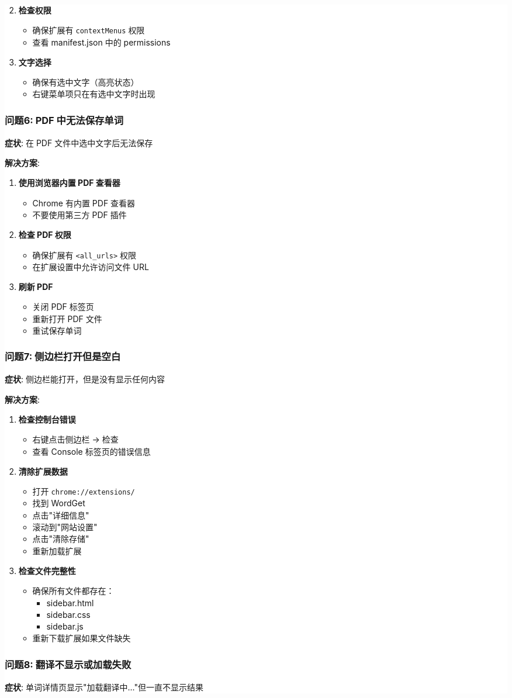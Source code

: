 2. **检查权限**
   - 确保扩展有 `contextMenus` 权限
   - 查看 manifest.json 中的 permissions

3. **文字选择**
   - 确保有选中文字（高亮状态）
   - 右键菜单项只在有选中文字时出现

### 问题6: PDF 中无法保存单词

**症状**: 在 PDF 文件中选中文字后无法保存

**解决方案**:

1. **使用浏览器内置 PDF 查看器**
   - Chrome 有内置 PDF 查看器
   - 不要使用第三方 PDF 插件

2. **检查 PDF 权限**
   - 确保扩展有 `<all_urls>` 权限
   - 在扩展设置中允许访问文件 URL

3. **刷新 PDF**
   - 关闭 PDF 标签页
   - 重新打开 PDF 文件
   - 重试保存单词

### 问题7: 侧边栏打开但是空白

**症状**: 侧边栏能打开，但是没有显示任何内容

**解决方案**:

1. **检查控制台错误**
   - 右键点击侧边栏 → 检查
   - 查看 Console 标签页的错误信息

2. **清除扩展数据**
   - 打开 `chrome://extensions/`
   - 找到 WordGet
   - 点击"详细信息"
   - 滚动到"网站设置"
   - 点击"清除存储"
   - 重新加载扩展

3. **检查文件完整性**
   - 确保所有文件都存在：
     - sidebar.html
     - sidebar.css
     - sidebar.js
   - 重新下载扩展如果文件缺失

### 问题8: 翻译不显示或加载失败

**症状**: 单词详情页显示"加载翻译中..."但一直不显示结果
